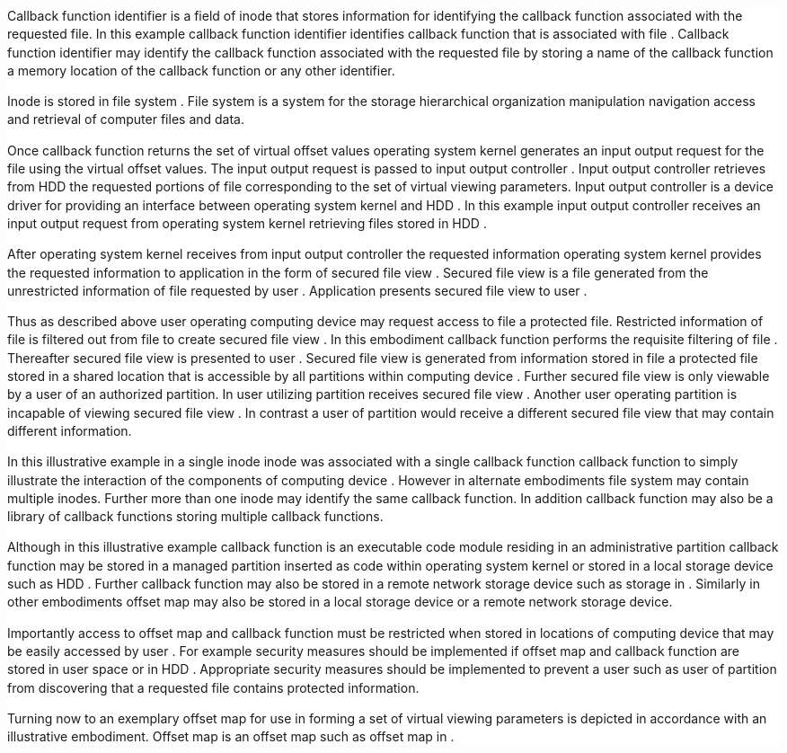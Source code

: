 Callback function identifier is a field of inode that stores information for identifying the callback function associated with the requested file. In this example callback function identifier identifies callback function that is associated with file . Callback function identifier may identify the callback function associated with the requested file by storing a name of the callback function a memory location of the callback function or any other identifier.

Inode is stored in file system . File system is a system for the storage hierarchical organization manipulation navigation access and retrieval of computer files and data.

Once callback function returns the set of virtual offset values operating system kernel generates an input output request for the file using the virtual offset values. The input output request is passed to input output controller . Input output controller retrieves from HDD the requested portions of file corresponding to the set of virtual viewing parameters. Input output controller is a device driver for providing an interface between operating system kernel and HDD . In this example input output controller receives an input output request from operating system kernel retrieving files stored in HDD .

After operating system kernel receives from input output controller the requested information operating system kernel provides the requested information to application in the form of secured file view . Secured file view is a file generated from the unrestricted information of file requested by user . Application presents secured file view to user .

Thus as described above user operating computing device may request access to file a protected file. Restricted information of file is filtered out from file to create secured file view . In this embodiment callback function performs the requisite filtering of file . Thereafter secured file view is presented to user . Secured file view is generated from information stored in file a protected file stored in a shared location that is accessible by all partitions within computing device . Further secured file view is only viewable by a user of an authorized partition. In user utilizing partition receives secured file view . Another user operating partition is incapable of viewing secured file view . In contrast a user of partition would receive a different secured file view that may contain different information.

In this illustrative example in a single inode inode was associated with a single callback function callback function to simply illustrate the interaction of the components of computing device . However in alternate embodiments file system may contain multiple inodes. Further more than one inode may identify the same callback function. In addition callback function may also be a library of callback functions storing multiple callback functions.

Although in this illustrative example callback function is an executable code module residing in an administrative partition callback function may be stored in a managed partition inserted as code within operating system kernel or stored in a local storage device such as HDD . Further callback function may also be stored in a remote network storage device such as storage in . Similarly in other embodiments offset map may also be stored in a local storage device or a remote network storage device.

Importantly access to offset map and callback function must be restricted when stored in locations of computing device that may be easily accessed by user . For example security measures should be implemented if offset map and callback function are stored in user space or in HDD . Appropriate security measures should be implemented to prevent a user such as user of partition from discovering that a requested file contains protected information.

Turning now to an exemplary offset map for use in forming a set of virtual viewing parameters is depicted in accordance with an illustrative embodiment. Offset map is an offset map such as offset map in .
